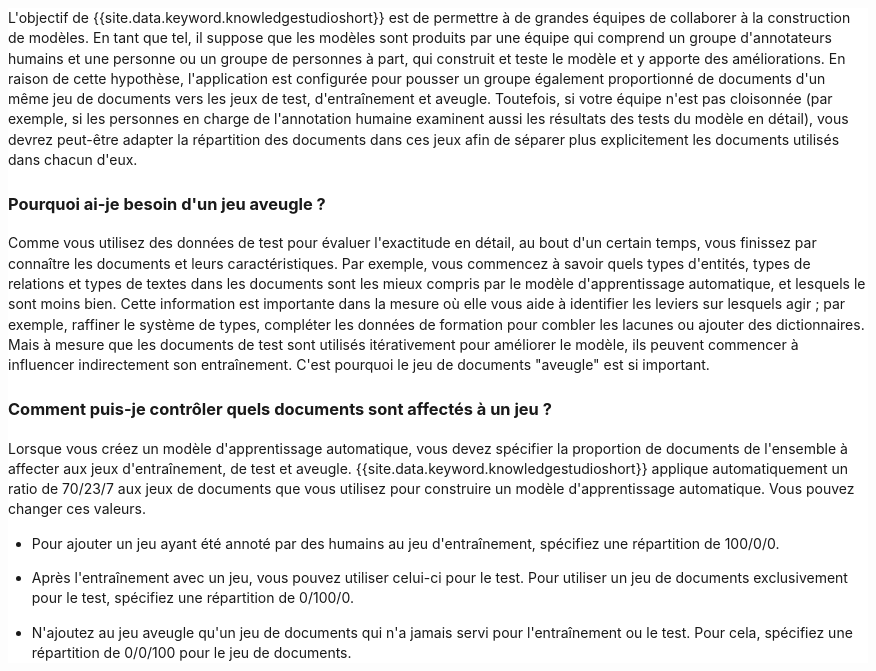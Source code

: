 
L'objectif de {{site.data.keyword.knowledgestudioshort}} est de permettre à de grandes équipes
de collaborer à la construction de modèles.
En tant que tel, il suppose que les modèles sont produits par une équipe qui comprend un
groupe d'annotateurs humains et une personne ou un groupe de personnes à part, qui
construit et teste le modèle et y apporte des améliorations.
En raison de cette hypothèse, l'application est configurée pour pousser un groupe
également proportionné de documents d'un même jeu de documents vers les jeux de test,
d'entraînement et aveugle.
Toutefois, si votre équipe n'est pas cloisonnée (par exemple, si les personnes en charge de l'annotation humaine examinent aussi
les résultats des tests du modèle en détail), vous devrez peut-être adapter la répartition des documents dans ces jeux afin de séparer
plus explicitement les documents utilisés dans chacun d'eux.


### Pourquoi ai-je besoin d'un jeu aveugle ?

Comme vous utilisez des données de test pour évaluer l'exactitude en détail, au bout d'un certain temps,
vous finissez par connaître les documents et leurs caractéristiques.
Par exemple, vous commencez à savoir quels types d'entités, types de relations et types
de textes dans les documents sont les mieux compris par le modèle d'apprentissage
automatique, et lesquels le sont moins bien.
Cette information est importante dans la mesure où elle vous aide à identifier les leviers sur lesquels agir ;
par exemple, raffiner le système de types, compléter les données de formation pour
combler les lacunes ou ajouter des dictionnaires.
Mais à mesure que les documents de test sont utilisés itérativement pour améliorer le modèle, ils peuvent commencer
à influencer indirectement son entraînement.
C'est pourquoi le jeu de documents "aveugle" est si important.


### Comment puis-je contrôler quels documents sont affectés à un jeu ?

Lorsque vous créez un modèle d'apprentissage automatique, vous devez spécifier la proportion de documents de l'ensemble à affecter aux jeux d'entraînement, de test et aveugle.
{{site.data.keyword.knowledgestudioshort}} applique automatiquement un ratio
de 70/23/7 aux jeux de documents que vous utilisez pour construire un modèle d'apprentissage automatique.
Vous pouvez changer ces valeurs.

- Pour ajouter un jeu ayant été annoté par des humains au jeu d'entraînement, spécifiez une
répartition de 100/0/0.

- Après l'entraînement avec un jeu, vous pouvez utiliser celui-ci pour le test.
Pour utiliser un jeu de documents exclusivement pour le test, spécifiez une répartition de 0/100/0.

- N'ajoutez au jeu aveugle qu'un jeu de documents qui n'a jamais servi pour l'entraînement ou le test.
Pour cela, spécifiez une répartition de 0/0/100 pour le jeu de documents.


